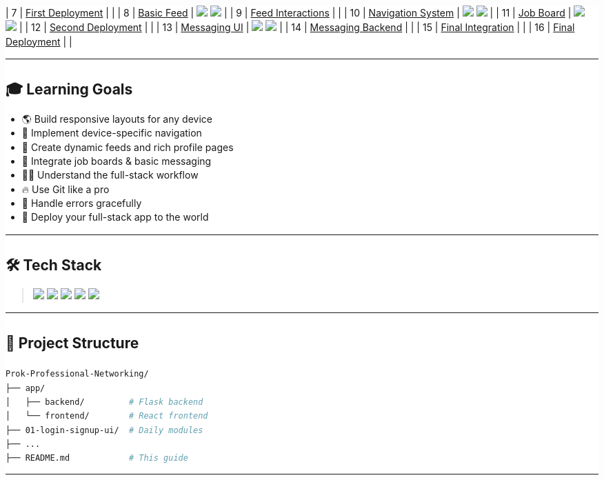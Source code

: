 | 7   | [First Deployment](tutorial/07-first-deployment/README.md) |  |
| 8   | [Basic Feed](tutorial/08-basic-feed/README.md) | <img src="tutorial/08-basic-feed/feed-desk.png" width="100"> <img src="tutorial/08-basic-feed/feed-mobile.png" width="60"> |
| 9   | [Feed Interactions](tutorial/09-feed-interactions/README.md) |  |
| 10  | [Navigation System](tutorial/10-navigation-system/README.md) | <img src="tutorial/10-navigation-system/nav-desk.png" width="100"> <img src="tutorial/10-navigation-system/nav1-mobile.png" width="60"> |
| 11  | [Job Board](tutorial/11-job-board/README.md) | <img src="tutorial/11-job-board/job-board-desk.png" width="100"> <img src="tutorial/11-job-board/job-board-mobile.png" width="60"> |
| 12  | [Second Deployment](tutorial/12-second-deployment/README.md) |  |
| 13  | [Messaging UI](tutorial/13-messaging-ui/README.md) | <img src="tutorial/13-messaging-ui/message-desk.png" width="100"> <img src="tutorial/13-messaging-ui/message1-mobile.png" width="60"> |
| 14  | [Messaging Backend](tutorial/14-messaging-backend/README.md) |  |
| 15  | [Final Integration](tutorial/15-final-integration/README.md) |  |
| 16  | [Final Deployment](tutorial/16-final-deployment/README.md) |  |

---

## 🎓 **Learning Goals**

- 🌎 Build responsive layouts for any device
- 🧭 Implement device-specific navigation
- 📰 Create dynamic feeds and rich profile pages
- 📝 Integrate job boards & basic messaging
- 🧑‍💻 Understand the full-stack workflow
- 🔥 Use Git like a pro
- 🚦 Handle errors gracefully
- 🚀 Deploy your full-stack app to the world

---

## 🛠 **Tech Stack**

> <img src="https://img.shields.io/badge/Frontend-React%20%2B%20Tailwind%20CSS-61DAFB?logo=react&logoColor=white&style=flat-square" />  
> <img src="https://img.shields.io/badge/Backend-Flask%20(Python)-000000?logo=python&logoColor=white&style=flat-square" />  
> <img src="https://img.shields.io/badge/Database-MySQL-4479A1?logo=mysql&logoColor=white&style=flat-square" />  
> <img src="https://img.shields.io/badge/Version%20Control-Git-F05032?logo=git&logoColor=white&style=flat-square" />  
> <img src="https://img.shields.io/badge/Deployment-Netlify%20%7C%20AWS%20%7C%20PythonAnywhere-00C853?style=flat-square" />

---

## 📁 **Project Structure**

```sh
Prok-Professional-Networking/
├── app/
│   ├── backend/         # Flask backend
│   └── frontend/        # React frontend
├── 01-login-signup-ui/  # Daily modules
├── ...
├── README.md            # This guide
```

---